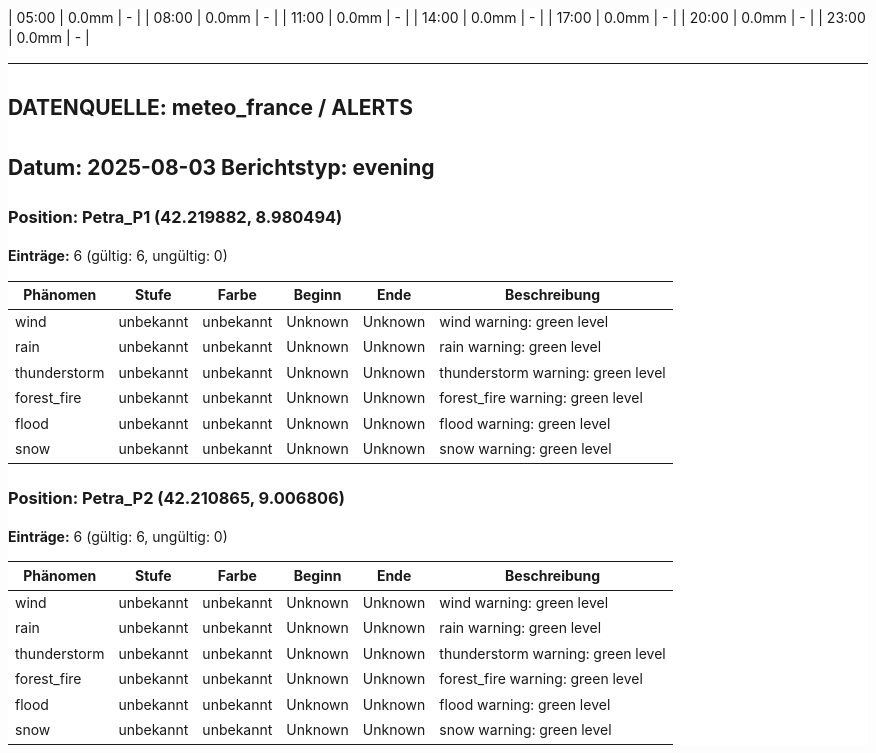 | 05:00   | 0.0mm   | -              |
| 08:00   | 0.0mm   | -              |
| 11:00   | 0.0mm   | -              |
| 14:00   | 0.0mm   | -              |
| 17:00   | 0.0mm   | -              |
| 20:00   | 0.0mm   | -              |
| 23:00   | 0.0mm   | -              |



---
## DATENQUELLE: meteo_france / ALERTS
Datum: 2025-08-03
Berichtstyp: evening
---

### Position: Petra_P1 (42.219882, 8.980494)

**Einträge:** 6 (gültig: 6, ungültig: 0)

| Phänomen   | Stufe | Farbe  | Beginn           | Ende             | Beschreibung                      |
|------------|-------|--------|------------------|------------------|-----------------------------------|
| wind       | unbekannt | unbekannt | Unknown          | Unknown          | wind warning: green level         |
| rain       | unbekannt | unbekannt | Unknown          | Unknown          | rain warning: green level         |
| thunderstorm | unbekannt | unbekannt | Unknown          | Unknown          | thunderstorm warning: green level |
| forest_fire | unbekannt | unbekannt | Unknown          | Unknown          | forest_fire warning: green level  |
| flood      | unbekannt | unbekannt | Unknown          | Unknown          | flood warning: green level        |
| snow       | unbekannt | unbekannt | Unknown          | Unknown          | snow warning: green level         |


### Position: Petra_P2 (42.210865, 9.006806)

**Einträge:** 6 (gültig: 6, ungültig: 0)

| Phänomen   | Stufe | Farbe  | Beginn           | Ende             | Beschreibung                      |
|------------|-------|--------|------------------|------------------|-----------------------------------|
| wind       | unbekannt | unbekannt | Unknown          | Unknown          | wind warning: green level         |
| rain       | unbekannt | unbekannt | Unknown          | Unknown          | rain warning: green level         |
| thunderstorm | unbekannt | unbekannt | Unknown          | Unknown          | thunderstorm warning: green level |
| forest_fire | unbekannt | unbekannt | Unknown          | Unknown          | forest_fire warning: green level  |
| flood      | unbekannt | unbekannt | Unknown          | Unknown          | flood warning: green level        |
| snow       | unbekannt | unbekannt | Unknown          | Unknown          | snow warning: green level         |
